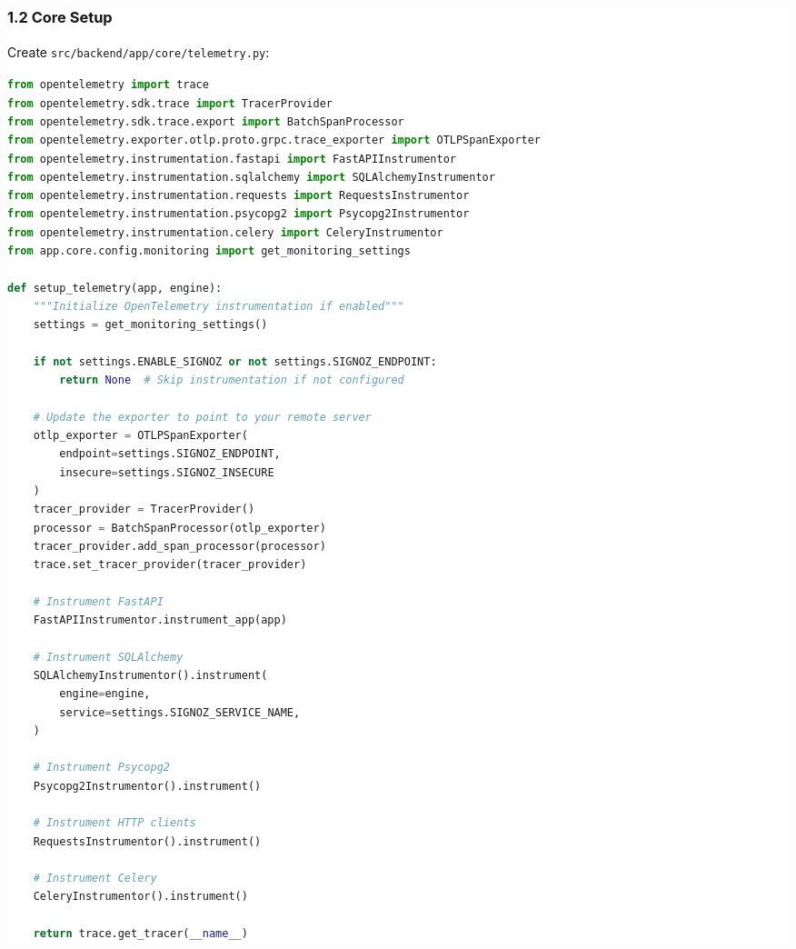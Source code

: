### 1.2 Core Setup

Create `src/backend/app/core/telemetry.py`:
```python
from opentelemetry import trace
from opentelemetry.sdk.trace import TracerProvider
from opentelemetry.sdk.trace.export import BatchSpanProcessor
from opentelemetry.exporter.otlp.proto.grpc.trace_exporter import OTLPSpanExporter
from opentelemetry.instrumentation.fastapi import FastAPIInstrumentor
from opentelemetry.instrumentation.sqlalchemy import SQLAlchemyInstrumentor
from opentelemetry.instrumentation.requests import RequestsInstrumentor
from opentelemetry.instrumentation.psycopg2 import Psycopg2Instrumentor
from opentelemetry.instrumentation.celery import CeleryInstrumentor
from app.core.config.monitoring import get_monitoring_settings

def setup_telemetry(app, engine):
    """Initialize OpenTelemetry instrumentation if enabled"""
    settings = get_monitoring_settings()
    
    if not settings.ENABLE_SIGNOZ or not settings.SIGNOZ_ENDPOINT:
        return None  # Skip instrumentation if not configured
        
    # Update the exporter to point to your remote server
    otlp_exporter = OTLPSpanExporter(
        endpoint=settings.SIGNOZ_ENDPOINT,
        insecure=settings.SIGNOZ_INSECURE
    )
    tracer_provider = TracerProvider()
    processor = BatchSpanProcessor(otlp_exporter)
    tracer_provider.add_span_processor(processor)
    trace.set_tracer_provider(tracer_provider)

    # Instrument FastAPI
    FastAPIInstrumentor.instrument_app(app)

    # Instrument SQLAlchemy
    SQLAlchemyInstrumentor().instrument(
        engine=engine,
        service=settings.SIGNOZ_SERVICE_NAME,
    )

    # Instrument Psycopg2
    Psycopg2Instrumentor().instrument()

    # Instrument HTTP clients
    RequestsInstrumentor().instrument()

    # Instrument Celery
    CeleryInstrumentor().instrument()

    return trace.get_tracer(__name__)
```
